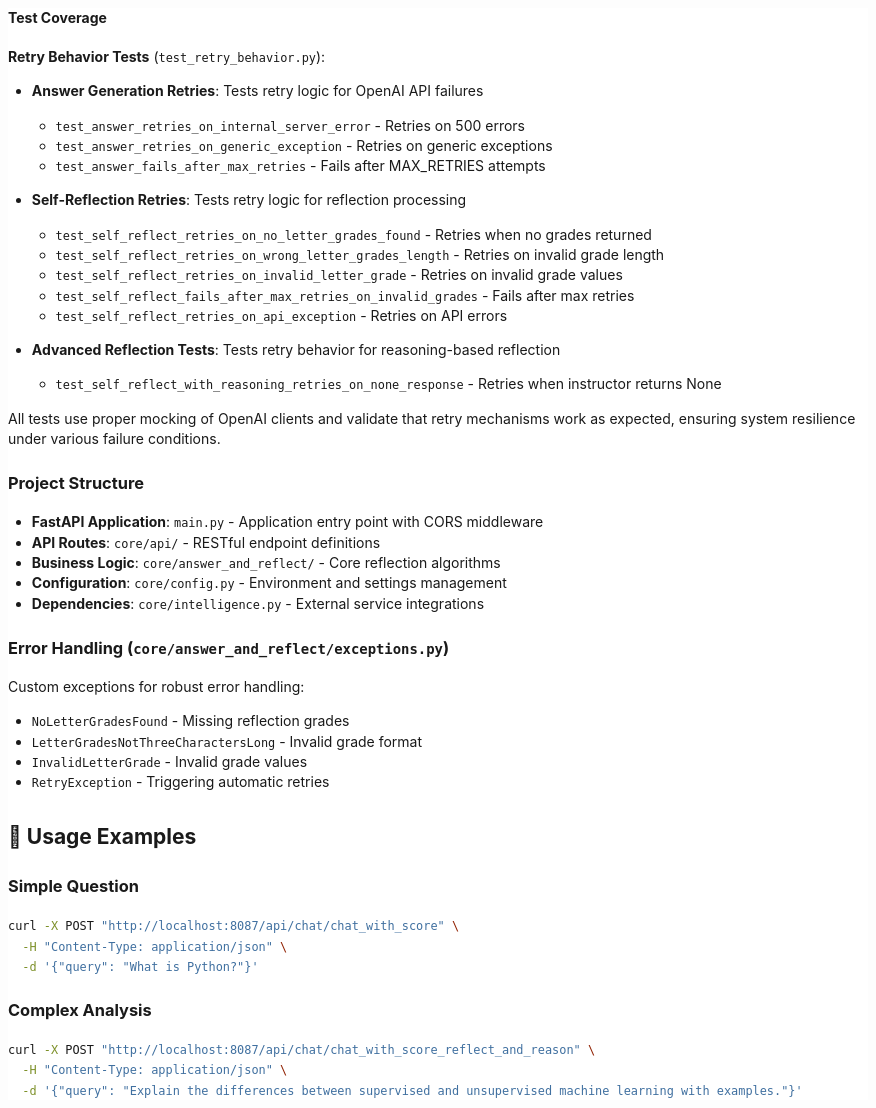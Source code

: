 #### Test Coverage

**Retry Behavior Tests** (`test_retry_behavior.py`):
- **Answer Generation Retries**: Tests retry logic for OpenAI API failures
  - `test_answer_retries_on_internal_server_error` - Retries on 500 errors
  - `test_answer_retries_on_generic_exception` - Retries on generic exceptions
  - `test_answer_fails_after_max_retries` - Fails after MAX_RETRIES attempts

- **Self-Reflection Retries**: Tests retry logic for reflection processing
  - `test_self_reflect_retries_on_no_letter_grades_found` - Retries when no grades returned
  - `test_self_reflect_retries_on_wrong_letter_grades_length` - Retries on invalid grade length
  - `test_self_reflect_retries_on_invalid_letter_grade` - Retries on invalid grade values
  - `test_self_reflect_fails_after_max_retries_on_invalid_grades` - Fails after max retries
  - `test_self_reflect_retries_on_api_exception` - Retries on API errors

- **Advanced Reflection Tests**: Tests retry behavior for reasoning-based reflection
  - `test_self_reflect_with_reasoning_retries_on_none_response` - Retries when instructor returns None

All tests use proper mocking of OpenAI clients and validate that retry mechanisms work as expected, ensuring system resilience under various failure conditions.

### Project Structure

- **FastAPI Application**: `main.py` - Application entry point with CORS middleware
- **API Routes**: `core/api/` - RESTful endpoint definitions
- **Business Logic**: `core/answer_and_reflect/` - Core reflection algorithms
- **Configuration**: `core/config.py` - Environment and settings management
- **Dependencies**: `core/intelligence.py` - External service integrations

### Error Handling (`core/answer_and_reflect/exceptions.py`)

Custom exceptions for robust error handling:
- `NoLetterGradesFound` - Missing reflection grades
- `LetterGradesNotThreeCharactersLong` - Invalid grade format
- `InvalidLetterGrade` - Invalid grade values
- `RetryException` - Triggering automatic retries

## 🔄 Usage Examples

### Simple Question
```bash
curl -X POST "http://localhost:8087/api/chat/chat_with_score" \
  -H "Content-Type: application/json" \
  -d '{"query": "What is Python?"}'
```

### Complex Analysis
```bash
curl -X POST "http://localhost:8087/api/chat/chat_with_score_reflect_and_reason" \
  -H "Content-Type: application/json" \
  -d '{"query": "Explain the differences between supervised and unsupervised machine learning with examples."}'
```

